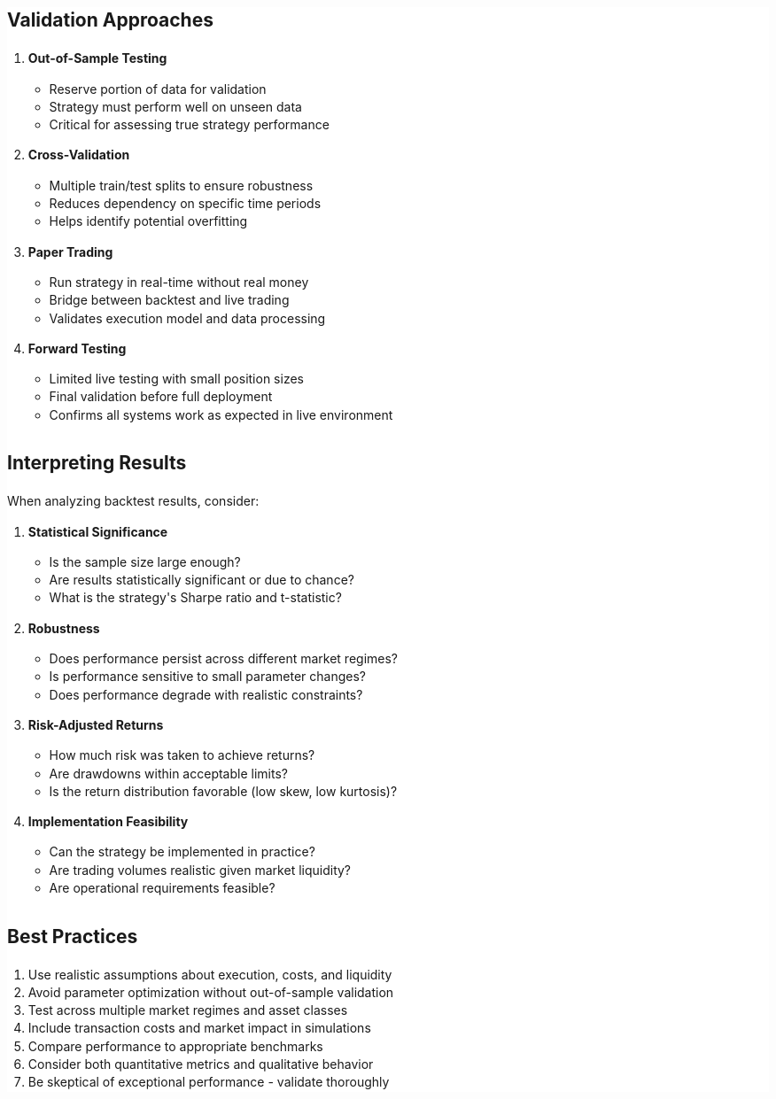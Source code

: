 ## Validation Approaches

1. **Out-of-Sample Testing**

   - Reserve portion of data for validation
   - Strategy must perform well on unseen data
   - Critical for assessing true strategy performance

2. **Cross-Validation**

   - Multiple train/test splits to ensure robustness
   - Reduces dependency on specific time periods
   - Helps identify potential overfitting

3. **Paper Trading**

   - Run strategy in real-time without real money
   - Bridge between backtest and live trading
   - Validates execution model and data processing

4. **Forward Testing**
   - Limited live testing with small position sizes
   - Final validation before full deployment
   - Confirms all systems work as expected in live environment

## Interpreting Results

When analyzing backtest results, consider:

1. **Statistical Significance**

   - Is the sample size large enough?
   - Are results statistically significant or due to chance?
   - What is the strategy's Sharpe ratio and t-statistic?

2. **Robustness**

   - Does performance persist across different market regimes?
   - Is performance sensitive to small parameter changes?
   - Does performance degrade with realistic constraints?

3. **Risk-Adjusted Returns**

   - How much risk was taken to achieve returns?
   - Are drawdowns within acceptable limits?
   - Is the return distribution favorable (low skew, low kurtosis)?

4. **Implementation Feasibility**
   - Can the strategy be implemented in practice?
   - Are trading volumes realistic given market liquidity?
   - Are operational requirements feasible?

## Best Practices

1. Use realistic assumptions about execution, costs, and liquidity
2. Avoid parameter optimization without out-of-sample validation
3. Test across multiple market regimes and asset classes
4. Include transaction costs and market impact in simulations
5. Compare performance to appropriate benchmarks
6. Consider both quantitative metrics and qualitative behavior
7. Be skeptical of exceptional performance - validate thoroughly
